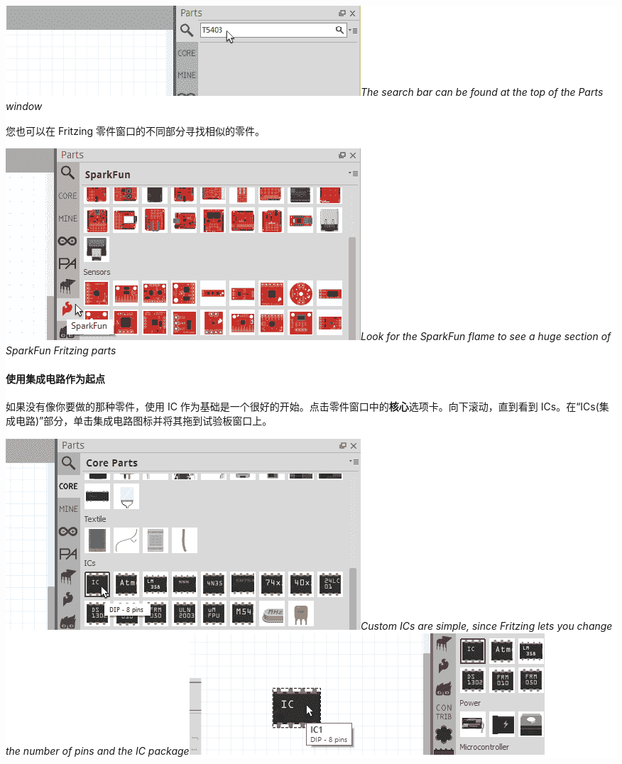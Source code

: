 [![Search for Part](img/7860dd6f6164c13eea031d754657441f.png)](https://cdn.sparkfun.com/assets/4/3/3/9/8/52b20f00ce395f3a228b4567.png)*The search bar can be found at the top of the Parts window*

您也可以在 Fritzing 零件窗口的不同部分寻找相似的零件。

[![Parts Window](img/a15c56bce9af77280469d80af9c27409.png)](https://cdn.sparkfun.com/assets/3/e/3/7/2/52b20f06ce395f03228b456a.png)*Look for the SparkFun flame to see a huge section of SparkFun Fritzing parts*

#### 使用集成电路作为起点

如果没有像你要做的那种零件，使用 IC 作为基础是一个很好的开始。点击零件窗口中的**核心**选项卡。向下滚动，直到看到 ICs。在“ICs(集成电路)”部分，单击集成电路图标并将其拖到试验板窗口上。

[![Core Tab](img/1dfd0b49308b3d897a6c8c58bf2fb264.png)](https://cdn.sparkfun.com/assets/4/b/e/9/5/52b214aece395f237a8b4568.png)*Custom ICs are simple, since Fritzing lets you change the number of pins and the IC package*[![Dragging IC on breadboard window](img/952da9c48abbc6d228d270a6c8ca0e4b.png)](https://cdn.sparkfun.com/assets/2/7/4/b/8/52b214adce395fa65b8b4567.png)
